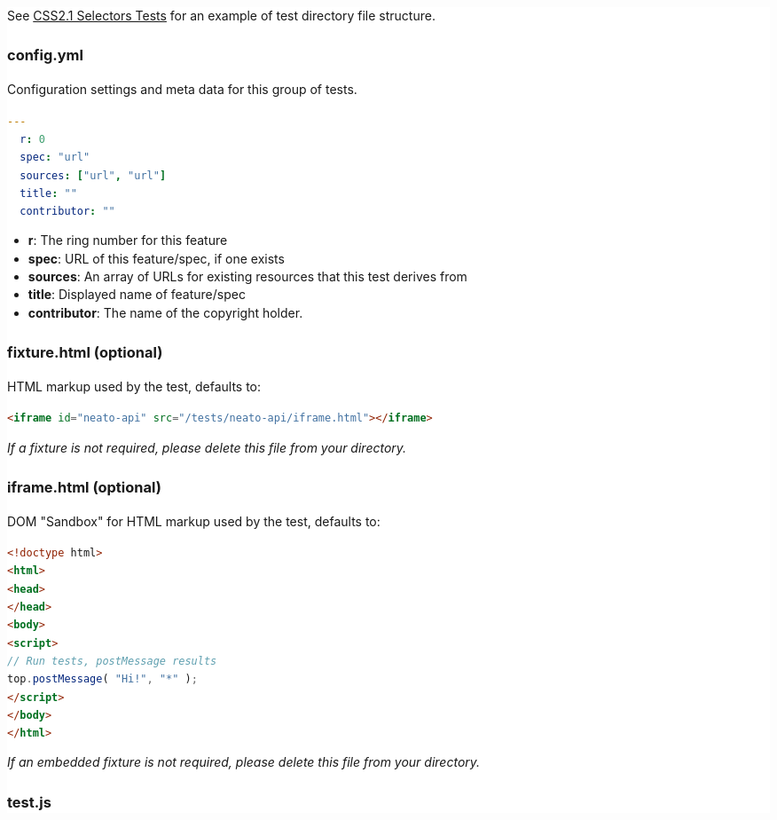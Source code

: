 See [CSS2.1 Selectors Tests](https://github.com/facebook/coremob-tests/tree/master/tests/css2-1selectors) for an example of test directory file structure.


### config.yml

Configuration settings and meta data for this group of tests.

```yml
---
  r: 0
  spec: "url"
  sources: ["url", "url"]
  title: ""
  contributor: ""
```

- **r**: The ring number for this feature
- **spec**: URL of this feature/spec, if one exists
- **sources**: An array of URLs for existing resources that this test derives from
- **title**: Displayed name of feature/spec
- **contributor**: The name of the copyright holder.


### fixture.html (optional)

HTML markup used by the test, defaults to:

```html
<iframe id="neato-api" src="/tests/neato-api/iframe.html"></iframe>
```

_If a fixture is not required, please delete this file from your directory._


### iframe.html (optional)

DOM "Sandbox" for HTML markup used by the test, defaults to:

```html
<!doctype html>
<html>
<head>
</head>
<body>
<script>
// Run tests, postMessage results
top.postMessage( "Hi!", "*" );
</script>
</body>
</html>
```

_If an embedded fixture is not required, please delete this file from your directory._


### test.js


[w3c_license]: http://www.w3.org/Consortium/Legal/2008/04-testsuite-license.html
[bsd]: http://www.w3.org/Consortium/Legal/2008/03-bsd-license.html
[grant]: http://www.w3.org/2002/09/wbs/1/testgrants2-200409/
[list]: http://lists.w3.org/Archives/Public/public-coremob/
[testharness]: https://github.com/jgraham/testharness.js